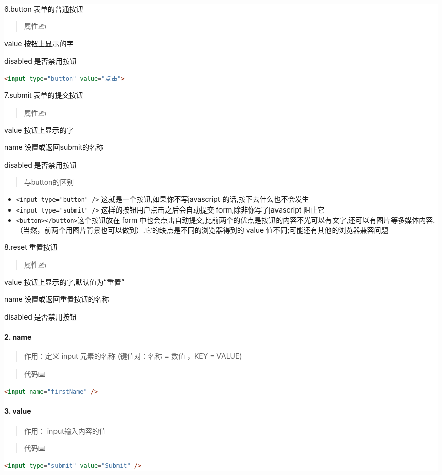 

6.button   表单的普通按钮

> 属性✍️

value 按钮上显示的字 

disabled  是否禁用按钮

```html
<input type="button" value="点击">
```



7.submit     表单的提交按钮

> 属性✍️

value 按钮上显示的字 

name  设置或返回submit的名称

disabled  是否禁用按钮

> 与button的区别

- `<input type="button" />` 这就是一个按钮,如果你不写javascript 的话,按下去什么也不会发生
- `<input type="submit" />` 这样的按钮用户点击之后会自动提交 form,除非你写了javascript 阻止它
- `<button></button>`这个按钮放在 form 中也会点击自动提交,比前两个的优点是按钮的内容不光可以有文字,还可以有图片等多媒体内容.（当然，前两个用图片背景也可以做到）.它的缺点是不同的浏览器得到的 value 值不同;可能还有其他的浏览器兼容问题



8.reset     重置按钮

> 属性✍️

value 按钮上显示的字,默认值为“重置“

name  设置或返回重置按钮的名称

disabled  是否禁用按钮



#### 2. name

> 作用：定义 input 元素的名称   (键值对：名称 = 数值 ，KEY = VALUE)

> 代码⌨️

```html
<input name="firstName" />
```



#### 3. value

> 作用： input输入内容的值

> 代码⌨️

```html
<input type="submit" value="Submit" />
```
